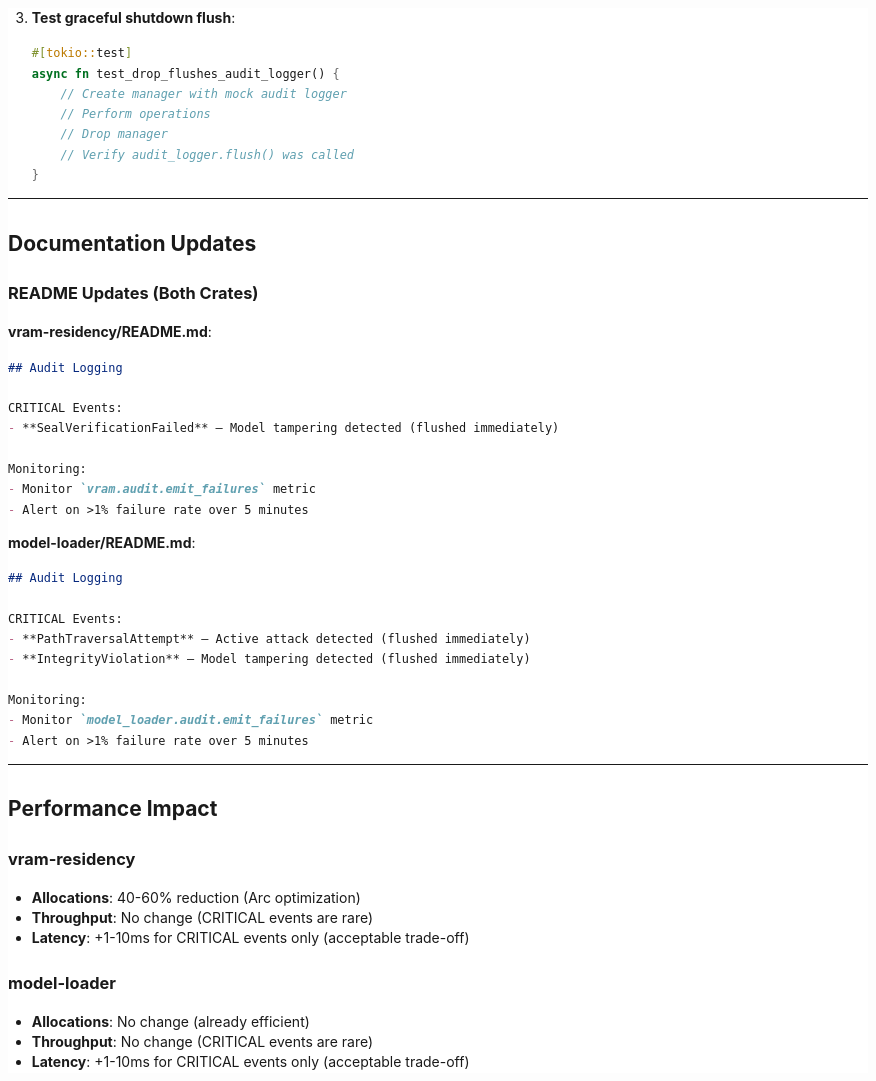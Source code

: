 3. **Test graceful shutdown flush**:
   ```rust
   #[tokio::test]
   async fn test_drop_flushes_audit_logger() {
       // Create manager with mock audit logger
       // Perform operations
       // Drop manager
       // Verify audit_logger.flush() was called
   }
   ```

---

## Documentation Updates

### README Updates (Both Crates)

**vram-residency/README.md**:
```markdown
## Audit Logging

CRITICAL Events:
- **SealVerificationFailed** — Model tampering detected (flushed immediately)

Monitoring:
- Monitor `vram.audit.emit_failures` metric
- Alert on >1% failure rate over 5 minutes
```

**model-loader/README.md**:
```markdown
## Audit Logging

CRITICAL Events:
- **PathTraversalAttempt** — Active attack detected (flushed immediately)
- **IntegrityViolation** — Model tampering detected (flushed immediately)

Monitoring:
- Monitor `model_loader.audit.emit_failures` metric
- Alert on >1% failure rate over 5 minutes
```

---

## Performance Impact

### vram-residency
- **Allocations**: 40-60% reduction (Arc<str> optimization)
- **Throughput**: No change (CRITICAL events are rare)
- **Latency**: +1-10ms for CRITICAL events only (acceptable trade-off)

### model-loader
- **Allocations**: No change (already efficient)
- **Throughput**: No change (CRITICAL events are rare)
- **Latency**: +1-10ms for CRITICAL events only (acceptable trade-off)
